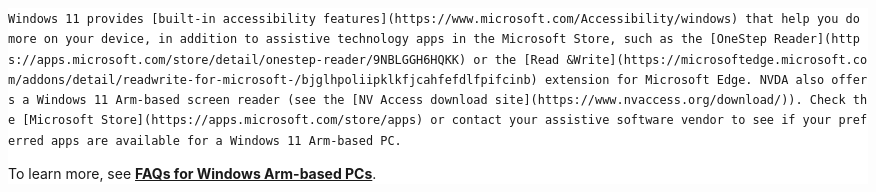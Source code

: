     Windows 11 provides [built-in accessibility features](https://www.microsoft.com/Accessibility/windows) that help you do more on your device, in addition to assistive technology apps in the Microsoft Store, such as the [OneStep Reader](https://apps.microsoft.com/store/detail/onestep-reader/9NBLGGH6HQKK) or the [Read &Write](https://microsoftedge.microsoft.com/addons/detail/readwrite-for-microsoft-/bjglhpoliipklkfjcahfefdlfpifcinb) extension for Microsoft Edge. NVDA also offers a Windows 11 Arm-based screen reader (see the [NV Access download site](https://www.nvaccess.org/download/)). Check the [Microsoft Store](https://apps.microsoft.com/store/apps) or contact your assistive software vendor to see if your preferred apps are available for a Windows 11 Arm-based PC.

To learn more, see **[FAQs for Windows Arm-based PCs](https://support.microsoft.com/windows/windows-arm-based-pcs-faq-477f51df-2e3b-f68f-31b0-06f5e4f8ebb5)**.
